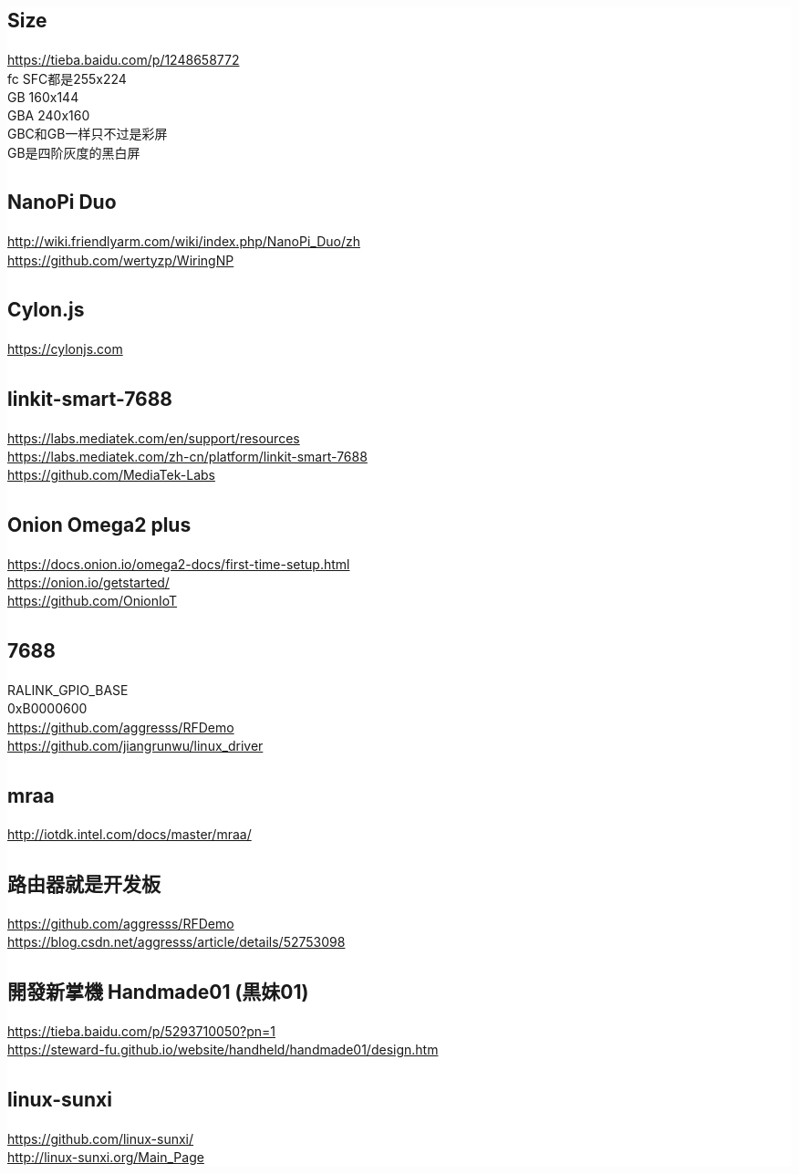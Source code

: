 ## Size  
https://tieba.baidu.com/p/1248658772  
fc SFC都是255x224  
GB 160x144  
GBA 240x160   
GBC和GB一样只不过是彩屏  
GB是四阶灰度的黑白屏  

## NanoPi Duo  
http://wiki.friendlyarm.com/wiki/index.php/NanoPi_Duo/zh  
https://github.com/wertyzp/WiringNP  

## Cylon.js  
https://cylonjs.com  

## linkit-smart-7688  
https://labs.mediatek.com/en/support/resources  
https://labs.mediatek.com/zh-cn/platform/linkit-smart-7688  
https://github.com/MediaTek-Labs  

## Onion Omega2 plus    
https://docs.onion.io/omega2-docs/first-time-setup.html  
https://onion.io/getstarted/  
https://github.com/OnionIoT  

## 7688  
RALINK_GPIO_BASE  
0xB0000600  
https://github.com/aggresss/RFDemo  
https://github.com/jiangrunwu/linux_driver  

## mraa  
http://iotdk.intel.com/docs/master/mraa/

## 路由器就是开发板  
https://github.com/aggresss/RFDemo  
https://blog.csdn.net/aggresss/article/details/52753098  

## 開發新掌機 Handmade01 (黒妹01)  
https://tieba.baidu.com/p/5293710050?pn=1  
https://steward-fu.github.io/website/handheld/handmade01/design.htm  

## linux-sunxi  
https://github.com/linux-sunxi/  
http://linux-sunxi.org/Main_Page  
